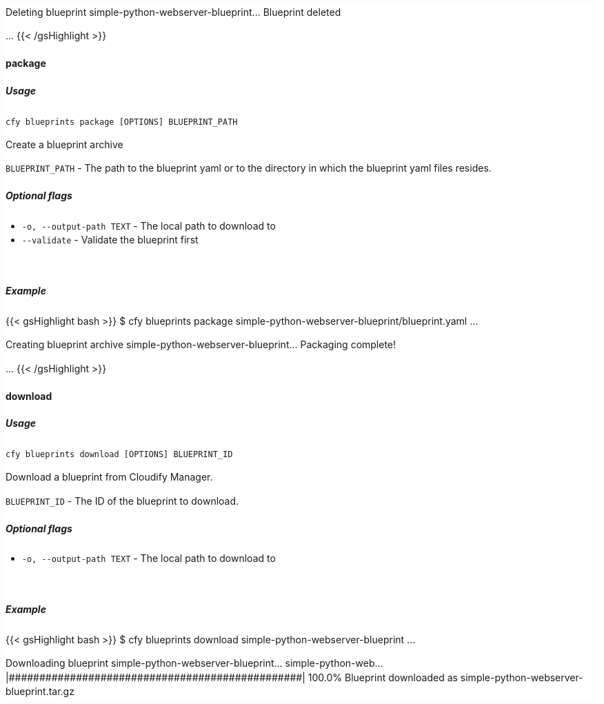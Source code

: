 Deleting blueprint simple-python-webserver-blueprint...
Blueprint deleted

...
{{< /gsHighlight >}}

#### package

##### Usage 
`cfy blueprints package [OPTIONS] BLUEPRINT_PATH`

Create a blueprint archive

`BLUEPRINT_PATH` -      The path to the blueprint yaml or to the directory in which the
                        blueprint yaml files resides.

##### Optional flags

*  `-o, --output-path TEXT` -
                        The local path to download to
*  `--validate` -       Validate the blueprint first

&nbsp;
##### Example

{{< gsHighlight  bash  >}}
$ cfy blueprints package simple-python-webserver-blueprint/blueprint.yaml
...

Creating blueprint archive simple-python-webserver-blueprint...
Packaging complete!

...
{{< /gsHighlight >}}

#### download

##### Usage 
`cfy blueprints download [OPTIONS] BLUEPRINT_ID`

Download a blueprint from Cloudify Manager.

`BLUEPRINT_ID` -        The ID of the blueprint to download.

##### Optional flags

*  `-o, --output-path TEXT` -
                        The local path to download to

&nbsp;
##### Example

{{< gsHighlight  bash  >}}
$ cfy blueprints download simple-python-webserver-blueprint
...

Downloading blueprint simple-python-webserver-blueprint...
 simple-python-web... |################################################| 100.0%
Blueprint downloaded as simple-python-webserver-blueprint.tar.gz
